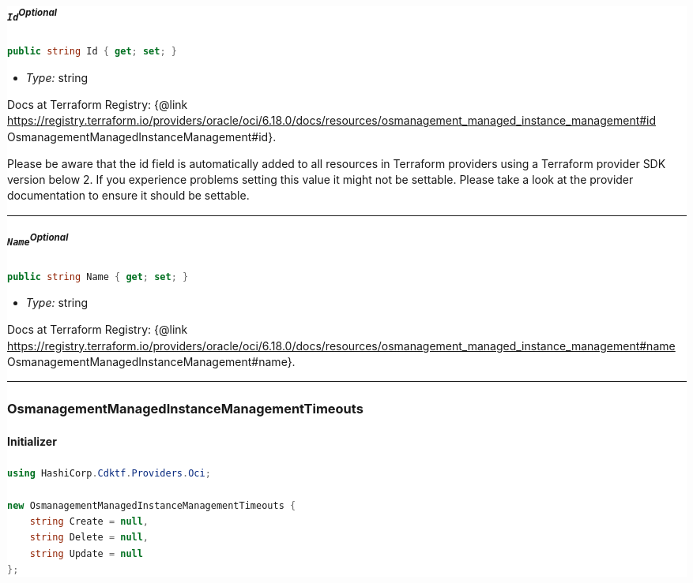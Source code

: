 
##### `Id`<sup>Optional</sup> <a name="Id" id="rhizo-co-terraform-provider-oci.osmanagementManagedInstanceManagement.OsmanagementManagedInstanceManagementParentSoftwareSource.property.id"></a>

```csharp
public string Id { get; set; }
```

- *Type:* string

Docs at Terraform Registry: {@link https://registry.terraform.io/providers/oracle/oci/6.18.0/docs/resources/osmanagement_managed_instance_management#id OsmanagementManagedInstanceManagement#id}.

Please be aware that the id field is automatically added to all resources in Terraform providers using a Terraform provider SDK version below 2.
If you experience problems setting this value it might not be settable. Please take a look at the provider documentation to ensure it should be settable.

---

##### `Name`<sup>Optional</sup> <a name="Name" id="rhizo-co-terraform-provider-oci.osmanagementManagedInstanceManagement.OsmanagementManagedInstanceManagementParentSoftwareSource.property.name"></a>

```csharp
public string Name { get; set; }
```

- *Type:* string

Docs at Terraform Registry: {@link https://registry.terraform.io/providers/oracle/oci/6.18.0/docs/resources/osmanagement_managed_instance_management#name OsmanagementManagedInstanceManagement#name}.

---

### OsmanagementManagedInstanceManagementTimeouts <a name="OsmanagementManagedInstanceManagementTimeouts" id="rhizo-co-terraform-provider-oci.osmanagementManagedInstanceManagement.OsmanagementManagedInstanceManagementTimeouts"></a>

#### Initializer <a name="Initializer" id="rhizo-co-terraform-provider-oci.osmanagementManagedInstanceManagement.OsmanagementManagedInstanceManagementTimeouts.Initializer"></a>

```csharp
using HashiCorp.Cdktf.Providers.Oci;

new OsmanagementManagedInstanceManagementTimeouts {
    string Create = null,
    string Delete = null,
    string Update = null
};
```
